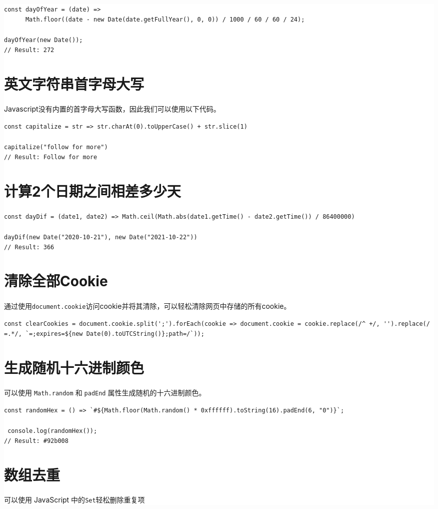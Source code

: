 ```
const dayOfYear = (date) =>
      Math.floor((date - new Date(date.getFullYear(), 0, 0)) / 1000 / 60 / 60 / 24);
    
dayOfYear(new Date());
// Result: 272
```

# 英文字符串首字母大写

Javascript没有内置的首字母大写函数，因此我们可以使用以下代码。

```
const capitalize = str => str.charAt(0).toUpperCase() + str.slice(1)
    
capitalize("follow for more")
// Result: Follow for more
```

# 计算2个日期之间相差多少天

```
const dayDif = (date1, date2) => Math.ceil(Math.abs(date1.getTime() - date2.getTime()) / 86400000)
    
dayDif(new Date("2020-10-21"), new Date("2021-10-22"))
// Result: 366
```

# 清除全部Cookie

通过使用`document.cookie`访问cookie并将其清除，可以轻松清除网页中存储的所有cookie。

```
const clearCookies = document.cookie.split(';').forEach(cookie => document.cookie = cookie.replace(/^ +/, '').replace(/=.*/, `=;expires=${new Date(0).toUTCString()};path=/`));
```

# 生成随机十六进制颜色

可以使用 `Math.random` 和 `padEnd` 属性生成随机的十六进制颜色。

```
const randomHex = () => `#${Math.floor(Math.random() * 0xffffff).toString(16).padEnd(6, "0")}`;
    
 console.log(randomHex());
// Result: #92b008
```

# 数组去重

可以使用 JavaScript 中的`Set`轻松删除重复项
